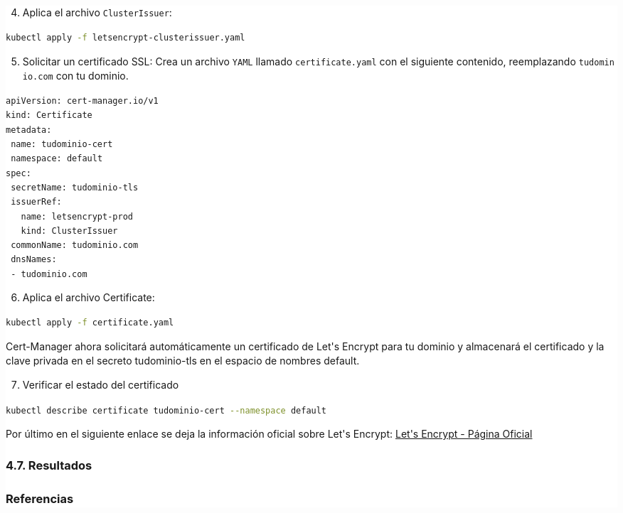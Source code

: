 4. Aplica el archivo `ClusterIssuer`:
 ```bash
kubectl apply -f letsencrypt-clusterissuer.yaml
```
5. Solicitar un certificado SSL:
Crea un archivo `YAML` llamado `certificate.yaml` con el siguiente contenido, reemplazando `tudominio.com` con tu dominio.
 ```bash
apiVersion: cert-manager.io/v1
kind: Certificate
metadata:
  name: tudominio-cert
  namespace: default
spec:
  secretName: tudominio-tls
  issuerRef:
    name: letsencrypt-prod
    kind: ClusterIssuer
  commonName: tudominio.com
  dnsNames:
  - tudominio.com
```
6. Aplica el archivo Certificate:
 ```bash
kubectl apply -f certificate.yaml
```
Cert-Manager ahora solicitará automáticamente un certificado de Let's Encrypt para tu dominio y almacenará el certificado y la clave privada en el secreto tudominio-tls en el espacio de nombres default.

7. Verificar el estado del certificado
 ```bash
kubectl describe certificate tudominio-cert --namespace default
```
Por último en el siguiente enlace se deja la información oficial sobre Let's Encrypt:
[Let's Encrypt - Página Oficial](https://letsencrypt.org/getting-started/)


### 4.7. Resultados




### Referencias










